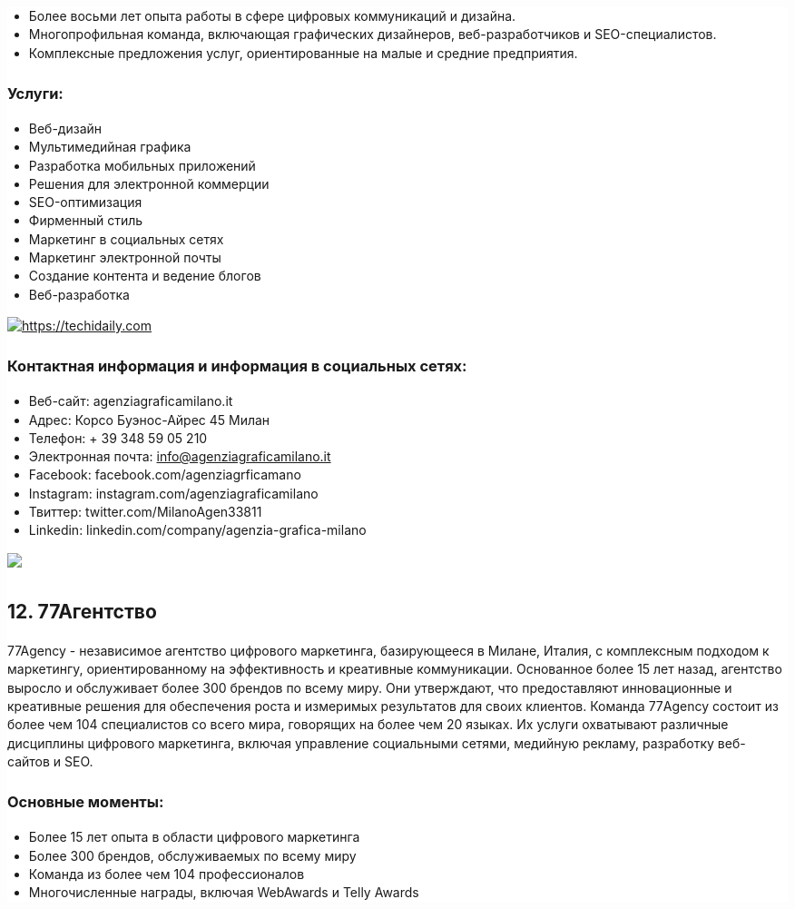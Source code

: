 * Более восьми лет опыта работы в сфере цифровых коммуникаций и дизайна.
* Многопрофильная команда, включающая графических дизайнеров, веб-разработчиков и SEO-специалистов.
* Комплексные предложения услуг, ориентированные на малые и средние предприятия.

### Услуги:

* Веб-дизайн
* Мультимедийная графика
* Разработка мобильных приложений
* Решения для электронной коммерции
* SEO-оптимизация
* Фирменный стиль
* Маркетинг в социальных сетях
* Маркетинг электронной почты
* Создание контента и ведение блогов
* Веб-разработка


<a href="https://imp.i110150.net/c/5597632/798161/11305" target="_top" id="798161">
  <img src="//a.impactradius-go.com/display-ad/11305-798161" border="0" alt="https://techidaily.com" width="728" height="90"/>
</a>
<img height="0" width="0" src="https://imp.i110150.net/i/5597632/798161/11305" style="position:absolute;visibility:hidden;" border="0" />


### Контактная информация и информация в социальных сетях:

* Веб-сайт: agenziagraficamilano.it
* Адрес: Корсо Буэнос-Айрес 45 Милан
* Телефон: + 39 348 59 05 210
* Электронная почта: info@agenziagraficamilano.it
* Facebook: facebook.com/agenziagrficamano
* Instagram: instagram.com/agenziagraficamilano
* Твиттер: twitter.com/MilanoAgen33811
* Linkedin: linkedin.com/company/agenzia-grafica-milano

![](https://www.link-assistant.com/articles/wp-content/uploads/2024/08/77Agency.png)

## 12\. 77Агентство

77Agency - независимое агентство цифрового маркетинга, базирующееся в Милане, Италия, с комплексным подходом к маркетингу, ориентированному на эффективность и креативные коммуникации. Основанное более 15 лет назад, агентство выросло и обслуживает более 300 брендов по всему миру. Они утверждают, что предоставляют инновационные и креативные решения для обеспечения роста и измеримых результатов для своих клиентов. Команда 77Agency состоит из более чем 104 специалистов со всего мира, говорящих на более чем 20 языках. Их услуги охватывают различные дисциплины цифрового маркетинга, включая управление социальными сетями, медийную рекламу, разработку веб-сайтов и SEO.

### Основные моменты:

* Более 15 лет опыта в области цифрового маркетинга
* Более 300 брендов, обслуживаемых по всему миру
* Команда из более чем 104 профессионалов
* Многочисленные награды, включая WebAwards и Telly Awards
